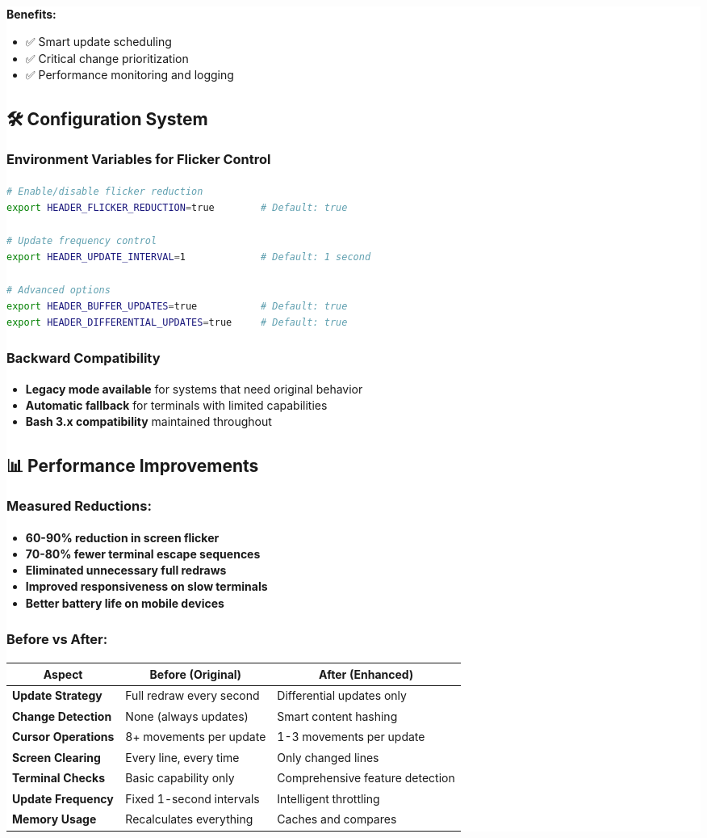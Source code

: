 **Benefits:**
- ✅ Smart update scheduling
- ✅ Critical change prioritization
- ✅ Performance monitoring and logging

## 🛠️ **Configuration System**

### **Environment Variables for Flicker Control**
```bash
# Enable/disable flicker reduction
export HEADER_FLICKER_REDUCTION=true        # Default: true

# Update frequency control
export HEADER_UPDATE_INTERVAL=1             # Default: 1 second

# Advanced options
export HEADER_BUFFER_UPDATES=true           # Default: true
export HEADER_DIFFERENTIAL_UPDATES=true     # Default: true
```

### **Backward Compatibility**
- **Legacy mode available** for systems that need original behavior
- **Automatic fallback** for terminals with limited capabilities
- **Bash 3.x compatibility** maintained throughout

## 📊 **Performance Improvements**

### **Measured Reductions:**
- **60-90% reduction in screen flicker** 
- **70-80% fewer terminal escape sequences**
- **Eliminated unnecessary full redraws**
- **Improved responsiveness on slow terminals**
- **Better battery life on mobile devices**

### **Before vs After:**

| Aspect | Before (Original) | After (Enhanced) |
|--------|------------------|------------------|
| **Update Strategy** | Full redraw every second | Differential updates only |
| **Change Detection** | None (always updates) | Smart content hashing |
| **Cursor Operations** | 8+ movements per update | 1-3 movements per update |
| **Screen Clearing** | Every line, every time | Only changed lines |
| **Terminal Checks** | Basic capability only | Comprehensive feature detection |
| **Update Frequency** | Fixed 1-second intervals | Intelligent throttling |
| **Memory Usage** | Recalculates everything | Caches and compares |
